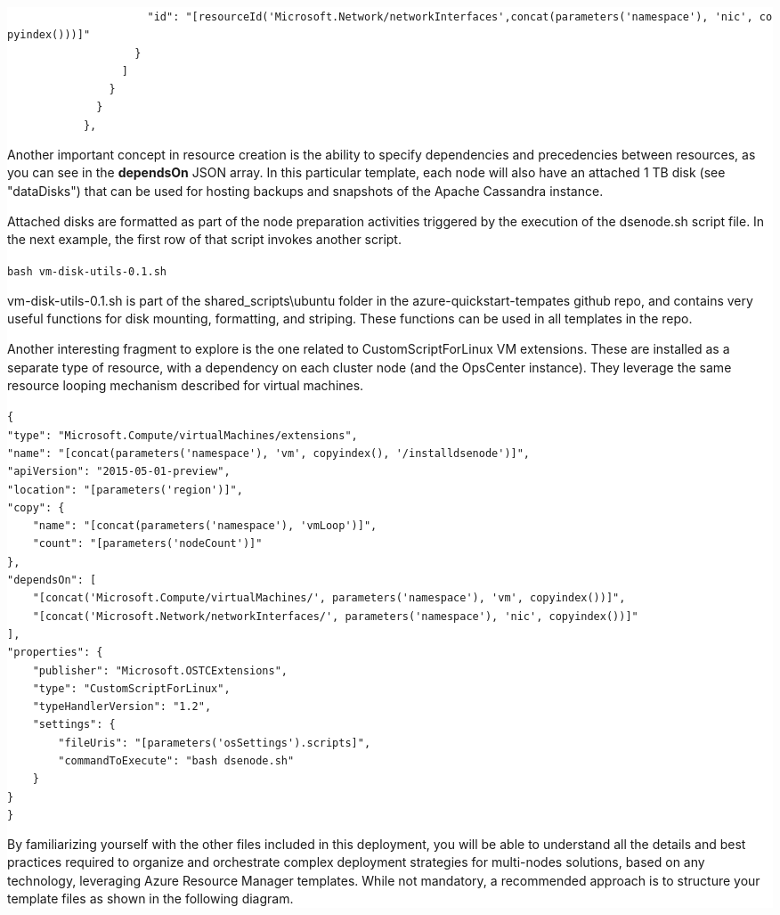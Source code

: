                           "id": "[resourceId('Microsoft.Network/networkInterfaces',concat(parameters('namespace'), 'nic', copyindex()))]"
                        }
                      ]
                    }
                  }
                },

Another important concept in resource creation is the ability to specify dependencies and precedencies between resources, as you can see in the **dependsOn** JSON array. In this particular template, each node will also have an attached 1 TB disk (see "dataDisks") that can be used for hosting backups and snapshots of the Apache Cassandra instance.

Attached disks are formatted as part of the node preparation activities triggered by the execution of the dsenode.sh script file. In the next example, the first row of that script invokes another script.

    bash vm-disk-utils-0.1.sh

vm-disk-utils-0.1.sh is part of the shared_scripts\ubuntu folder in the azure-quickstart-tempates github repo, and contains very useful functions for disk mounting, formatting, and striping. These functions can be used in all templates in the repo.

Another interesting fragment to explore is the one related to CustomScriptForLinux VM extensions. These are installed as a separate type of resource, with a dependency on each cluster node (and the OpsCenter instance). They leverage the same resource looping mechanism described for virtual machines.

    {
    "type": "Microsoft.Compute/virtualMachines/extensions",
    "name": "[concat(parameters('namespace'), 'vm', copyindex(), '/installdsenode')]",
    "apiVersion": "2015-05-01-preview",
    "location": "[parameters('region')]",
    "copy": {
        "name": "[concat(parameters('namespace'), 'vmLoop')]",
        "count": "[parameters('nodeCount')]"
    },
    "dependsOn": [
        "[concat('Microsoft.Compute/virtualMachines/', parameters('namespace'), 'vm', copyindex())]",
        "[concat('Microsoft.Network/networkInterfaces/', parameters('namespace'), 'nic', copyindex())]"
    ],
    "properties": {
        "publisher": "Microsoft.OSTCExtensions",
        "type": "CustomScriptForLinux",
        "typeHandlerVersion": "1.2",
        "settings": {
            "fileUris": "[parameters('osSettings').scripts]",
            "commandToExecute": "bash dsenode.sh"
        }
    }
    }

By familiarizing yourself with the other files included in this deployment, you will be able to understand all the details and best practices required to organize and orchestrate complex deployment strategies for multi-nodes solutions, based on any technology, leveraging Azure Resource Manager templates. While not mandatory, a recommended approach is to structure your template files as shown in the following diagram.
